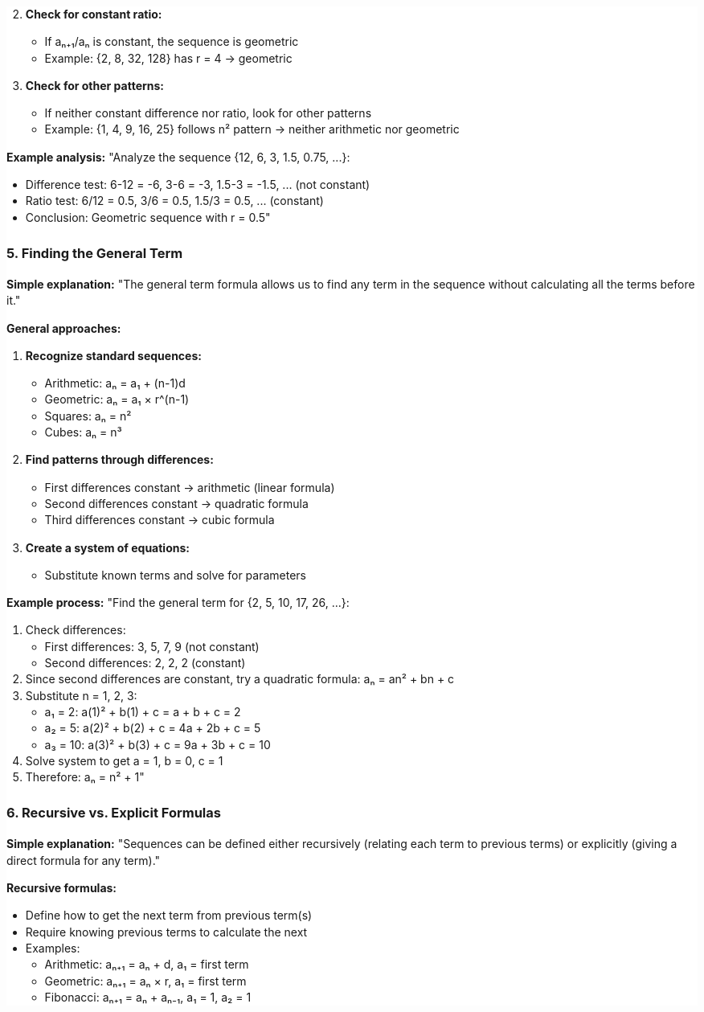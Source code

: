 2. **Check for constant ratio:**
   - If aₙ₊₁/aₙ is constant, the sequence is geometric
   - Example: {2, 8, 32, 128} has r = 4 → geometric

3. **Check for other patterns:**
   - If neither constant difference nor ratio, look for other patterns
   - Example: {1, 4, 9, 16, 25} follows n² pattern → neither arithmetic nor geometric

**Example analysis:**
"Analyze the sequence {12, 6, 3, 1.5, 0.75, ...}:
- Difference test: 6-12 = -6, 3-6 = -3, 1.5-3 = -1.5, ... (not constant)
- Ratio test: 6/12 = 0.5, 3/6 = 0.5, 1.5/3 = 0.5, ... (constant)
- Conclusion: Geometric sequence with r = 0.5"

### 5. Finding the General Term

**Simple explanation:** "The general term formula allows us to find any term in the sequence without calculating all the terms before it."

**General approaches:**
1. **Recognize standard sequences:**
   - Arithmetic: aₙ = a₁ + (n-1)d
   - Geometric: aₙ = a₁ × r^(n-1)
   - Squares: aₙ = n²
   - Cubes: aₙ = n³

2. **Find patterns through differences:**
   - First differences constant → arithmetic (linear formula)
   - Second differences constant → quadratic formula
   - Third differences constant → cubic formula

3. **Create a system of equations:**
   - Substitute known terms and solve for parameters

**Example process:**
"Find the general term for {2, 5, 10, 17, 26, ...}:
1. Check differences:
   - First differences: 3, 5, 7, 9 (not constant)
   - Second differences: 2, 2, 2 (constant)
2. Since second differences are constant, try a quadratic formula: aₙ = an² + bn + c
3. Substitute n = 1, 2, 3:
   - a₁ = 2: a(1)² + b(1) + c = a + b + c = 2
   - a₂ = 5: a(2)² + b(2) + c = 4a + 2b + c = 5
   - a₃ = 10: a(3)² + b(3) + c = 9a + 3b + c = 10
4. Solve system to get a = 1, b = 0, c = 1
5. Therefore: aₙ = n² + 1"

### 6. Recursive vs. Explicit Formulas

**Simple explanation:** "Sequences can be defined either recursively (relating each term to previous terms) or explicitly (giving a direct formula for any term)."

**Recursive formulas:**
- Define how to get the next term from previous term(s)
- Require knowing previous terms to calculate the next
- Examples:
  - Arithmetic: aₙ₊₁ = aₙ + d, a₁ = first term
  - Geometric: aₙ₊₁ = aₙ × r, a₁ = first term
  - Fibonacci: aₙ₊₁ = aₙ + aₙ₋₁, a₁ = 1, a₂ = 1
